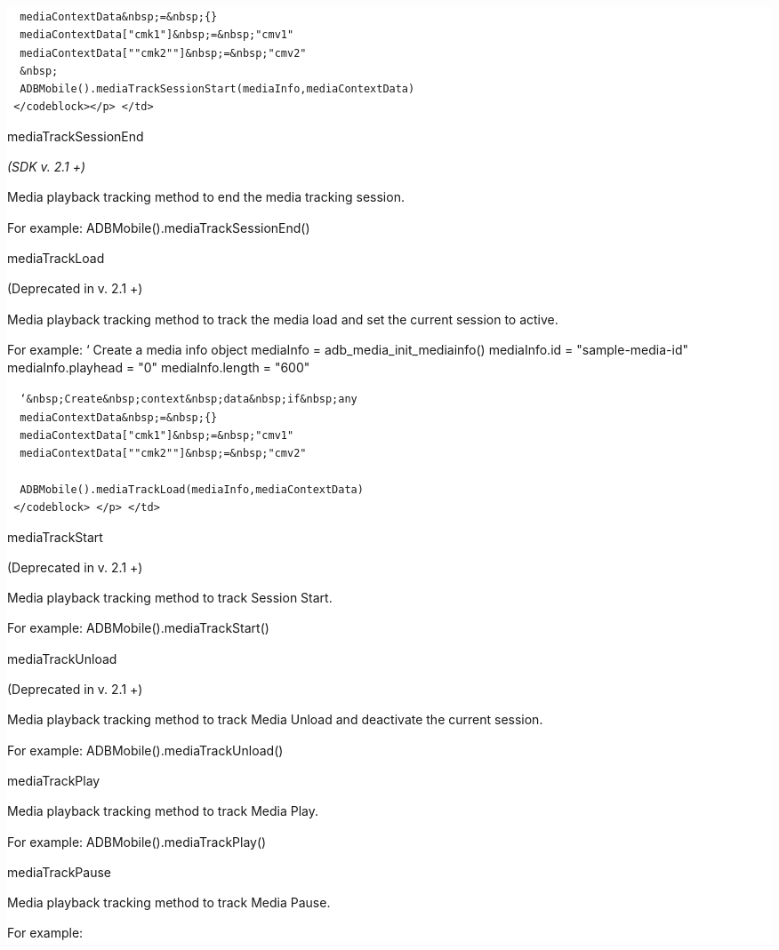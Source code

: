       mediaContextData&nbsp;=&nbsp;{} 
      mediaContextData["cmk1"]&nbsp;=&nbsp;"cmv1" 
      mediaContextData[""cmk2""]&nbsp;=&nbsp;"cmv2" 
      &nbsp; 
      ADBMobile().mediaTrackSessionStart(mediaInfo,mediaContextData) 
     </codeblock></p> </td> 
  </tr> 
  <tr> 
   <td colname="col1"> <span class="codeph"> mediaTrackSessionEnd </span> <p><i>(SDK v. 2.1 +)</i></p> </td> 
   <td colname="col2"> <p>Media playback tracking method to end the media tracking session. </p> <p>For example: 
     <codeblock>
       ADBMobile().mediaTrackSessionEnd() 
     </codeblock></p> </td> 
  </tr> 
  <tr> 
   <td colname="col1"> <span class="codeph"> mediaTrackLoad </span> <p>(Deprecated in v. 2.1 +)</p> </td> 
   <td colname="col2"> <p>Media playback tracking method to track the media load and set the current session to active. </p> <p>For example: 
     <codeblock>
       ‘&nbsp;Create&nbsp;a&nbsp;media&nbsp;info&nbsp;object 
      mediaInfo&nbsp;=&nbsp;adb_media_init_mediainfo() 
      mediaInfo.id&nbsp;=&nbsp;"sample-media-id" 
      mediaInfo.playhead&nbsp;=&nbsp;"0" 
      mediaInfo.length&nbsp;=&nbsp;"600" 
       
      ‘&nbsp;Create&nbsp;context&nbsp;data&nbsp;if&nbsp;any 
      mediaContextData&nbsp;=&nbsp;{} 
      mediaContextData["cmk1"]&nbsp;=&nbsp;"cmv1" 
      mediaContextData[""cmk2""]&nbsp;=&nbsp;"cmv2" 
       
      ADBMobile().mediaTrackLoad(mediaInfo,mediaContextData) 
     </codeblock> </p> </td> 
  </tr> 
  <tr> 
   <td colname="col1"> <span class="codeph"> mediaTrackStart </span> <p>(Deprecated in v. 2.1 +)</p> </td> 
   <td colname="col2"> <p>Media playback tracking method to track Session Start. </p> <p>For example: 
     <codeblock>
       ADBMobile().mediaTrackStart() 
     </codeblock> </p> </td> 
  </tr> 
  <tr> 
   <td colname="col1"> <span class="codeph"> mediaTrackUnload </span> <p>(Deprecated in v. 2.1 +)</p> </td> 
   <td colname="col2"> <p>Media playback tracking method to track Media Unload and deactivate the current session. </p> <p>For example: 
     <codeblock>
       ADBMobile().mediaTrackUnload() 
     </codeblock> </p> </td> 
  </tr> 
  <tr> 
   <td colname="col1"> <span class="codeph"> mediaTrackPlay </span> </td> 
   <td colname="col2"> <p>Media playback tracking method to track Media Play. </p> <p>For example: 
     <codeblock>
       ADBMobile().mediaTrackPlay() 
     </codeblock> </p> </td> 
  </tr> 
  <tr> 
   <td colname="col1"> <span class="codeph"> mediaTrackPause </span> </td> 
   <td colname="col2"> <p>Media playback tracking method to track Media Pause. </p> <p>For example: 
     <codeblock>